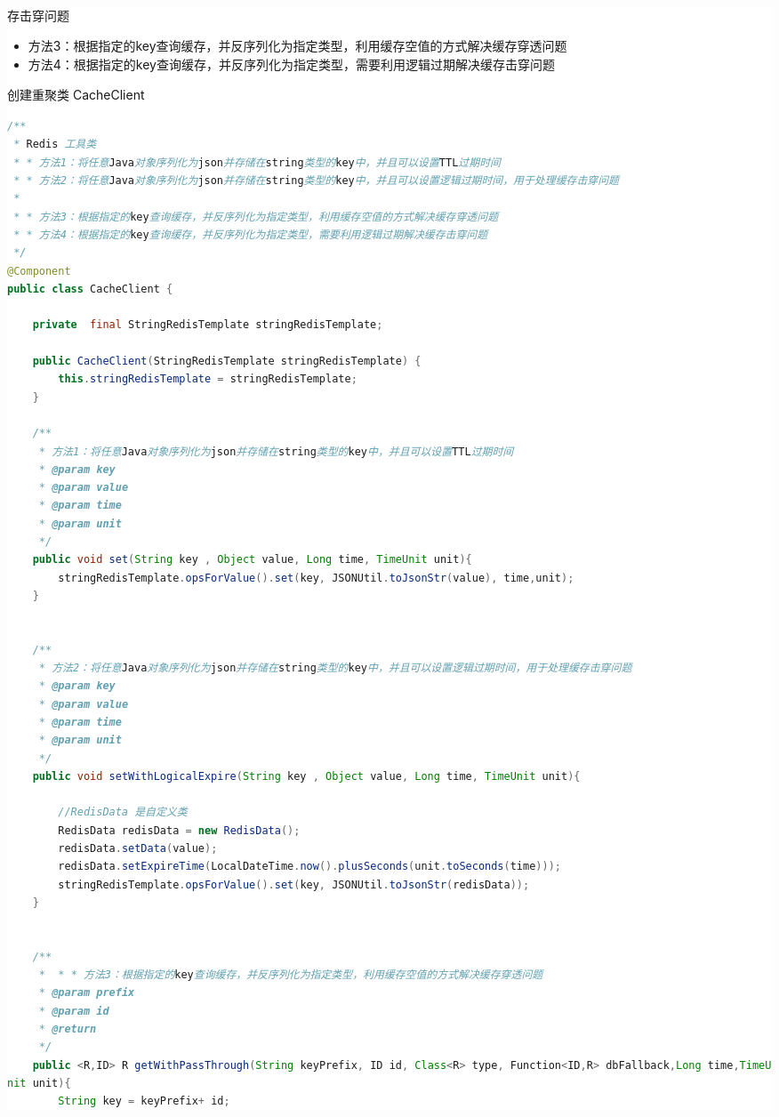 存击穿问题

* 方法3：根据指定的key查询缓存，并反序列化为指定类型，利用缓存空值的方式解决缓存穿透问题
* 方法4：根据指定的key查询缓存，并反序列化为指定类型，需要利用逻辑过期解决缓存击穿问题



创建重聚类  CacheClient

```java
/**
 * Redis 工具类
 * * 方法1：将任意Java对象序列化为json并存储在string类型的key中，并且可以设置TTL过期时间
 * * 方法2：将任意Java对象序列化为json并存储在string类型的key中，并且可以设置逻辑过期时间，用于处理缓存击穿问题
 *
 * * 方法3：根据指定的key查询缓存，并反序列化为指定类型，利用缓存空值的方式解决缓存穿透问题
 * * 方法4：根据指定的key查询缓存，并反序列化为指定类型，需要利用逻辑过期解决缓存击穿问题
 */
@Component
public class CacheClient {

    private  final StringRedisTemplate stringRedisTemplate;

    public CacheClient(StringRedisTemplate stringRedisTemplate) {
        this.stringRedisTemplate = stringRedisTemplate;
    }

    /**
     * 方法1：将任意Java对象序列化为json并存储在string类型的key中，并且可以设置TTL过期时间
     * @param key
     * @param value
     * @param time
     * @param unit
     */
    public void set(String key , Object value, Long time, TimeUnit unit){
        stringRedisTemplate.opsForValue().set(key, JSONUtil.toJsonStr(value), time,unit);
    }


    /**
     * 方法2：将任意Java对象序列化为json并存储在string类型的key中，并且可以设置逻辑过期时间，用于处理缓存击穿问题
     * @param key
     * @param value
     * @param time
     * @param unit
     */
    public void setWithLogicalExpire(String key , Object value, Long time, TimeUnit unit){

        //RedisData 是自定义类
        RedisData redisData = new RedisData();
        redisData.setData(value);
        redisData.setExpireTime(LocalDateTime.now().plusSeconds(unit.toSeconds(time)));
        stringRedisTemplate.opsForValue().set(key, JSONUtil.toJsonStr(redisData));
    }


    /**
     *  * * 方法3：根据指定的key查询缓存，并反序列化为指定类型，利用缓存空值的方式解决缓存穿透问题
     * @param prefix
     * @param id
     * @return
     */
    public <R,ID> R getWithPassThrough(String keyPrefix, ID id, Class<R> type, Function<ID,R> dbFallback,Long time,TimeUnit unit){
        String key = keyPrefix+ id;

```